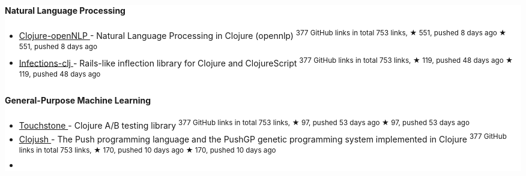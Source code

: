 </p>
<h4>
 Natural Language Processing
</h4>
<ul>
 <li>
  <a href="https://github.com/dakrone/clojure-opennlp">
   Clojure-openNLP
  </a>
  - Natural Language Processing in Clojure (opennlp)
  <sup>
   377 GitHub links in total 753 links, ★ 551, pushed 8 days ago
  </sup>
  <sup>
   &#9733 551, pushed 8 days ago
  </sup>
 </li>
 <li>
  <a href="https://github.com/r0man/inflections-clj">
   Infections-clj
  </a>
  - Rails-like inflection library for Clojure and ClojureScript
  <sup>
   377 GitHub links in total 753 links, ★ 119, pushed 48 days ago
  </sup>
  <sup>
   &#9733 119, pushed 48 days ago
  </sup>
 </li>
</ul>
<p>
 <a name="clojure-general-purpose">
 </a>
</p>
<h4>
 General-Purpose Machine Learning
</h4>
<ul>
 <li>
  <a href="https://github.com/ptaoussanis/touchstone">
   Touchstone
  </a>
  - Clojure A/B testing library
  <sup>
   377 GitHub links in total 753 links, ★ 97, pushed 53 days ago
  </sup>
  <sup>
   &#9733 97, pushed 53 days ago
  </sup>
 </li>
 <li>
  <a href="https://github.com/lspector/Clojush">
   Clojush
  </a>
  -  The Push programming language and the PushGP genetic programming system implemented in Clojure
  <sup>
   377 GitHub links in total 753 links, ★ 170, pushed 10 days ago
  </sup>
  <sup>
   &#9733 170, pushed 10 days ago
  </sup>
 </li>
 <li>
  <a href="https://github.com/aria42/infer">